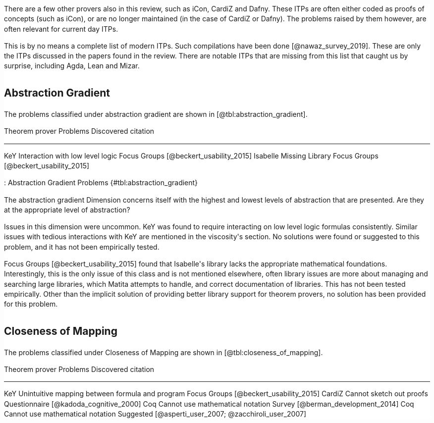 There are a few other provers also in this review, such as iCon, CardiZ
and Dafny. These ITPs are often either coded as proofs of concepts (such
as iCon), or are no longer maintained (in the case of CardiZ or Dafny).
The problems raised by them however, are often relevant for current day
ITPs.

This is by no means a complete list of modern ITPs. Such compilations
have been done [@nawaz_survey_2019]. These are only the ITPs discussed
in the papers found in the review. There are notable ITPs that are
missing from this list that caught us by surprise, including Agda, Lean
and Mizar.


## Abstraction Gradient
The problems classified under abstraction gradient are shown in [@tbl:abstraction_gradient].

  Theorem prover   Problems                           Discovered     citation
  ---------------- ---------------------------------- -------------- ---------------------------
  KeY              Interaction with low level logic   Focus Groups   [@beckert_usability_2015]
  Isabelle         Missing Library                    Focus Groups   [@beckert_usability_2015]

  : Abstraction Gradient Problems {#tbl:abstraction_gradient}

The abstraction gradient Dimension concerns itself with the highest and
lowest levels of abstraction that are presented. Are they at the
appropriate level of abstraction?

Issues in this dimension were uncommon. KeY was found to require
interacting on low level logic formulas consistently. Similar issues
with tedious interactions with KeY are mentioned in the viscosity's
section. No solutions were found or suggested to this problem, and it
has not been empirically tested.

Focus Groups [@beckert_usability_2015] found that Isabelle's library lacks the appropriate
mathematical foundations. Interestingly, this is the only issue of this
class and is not mentioned elsewhere, often library issues are more
about managing and searching large libraries, which Matita attempts to
handle, and correct documentation of libraries. This has not been tested
empirically. Other than the implicit solution of providing better
library support for theorem provers, no solution has been provided for
this problem.

## Closeness of Mapping
The problems classified under Closeness of Mapping are shown in [@tbl:closeness_of_mapping].

  Theorem prover   Problems                                          Discovered     citation
  ---------------- ------------------------------------------------- -------------- ---------------------------------------------
  KeY              Unintuitive mapping between formula and program   Focus Groups   [@beckert_usability_2015]
  CardiZ           Cannot sketch out proofs                          Questionnaire   [@kadoda_cognitive_2000]
  Coq              Cannot use mathematical notation                  Survey         [@berman_development_2014]
  Coq              Cannot use mathematical notation                  Suggested      [@asperti_user_2007; @zacchiroli_user_2007]
